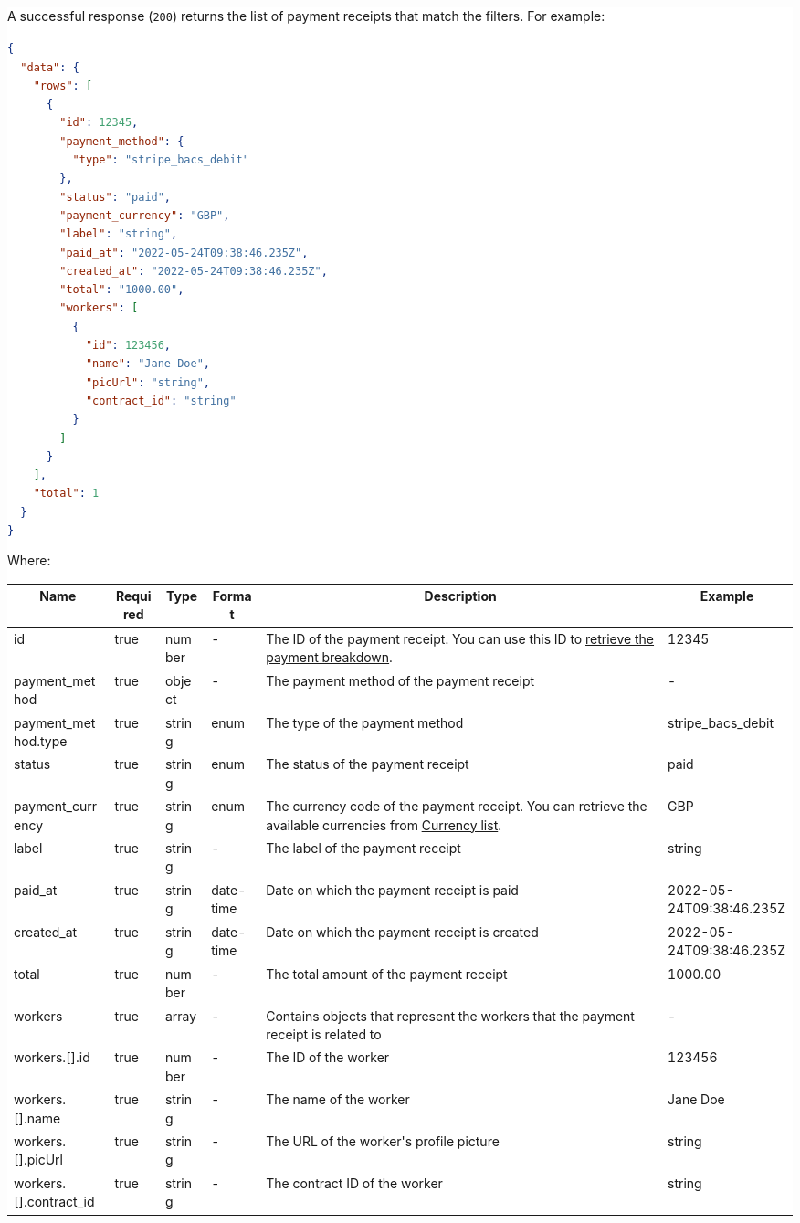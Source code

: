 A successful response (`200`) returns the list of payment receipts that match the filters. For example:

```json
{
  "data": {
    "rows": [
      {
        "id": 12345,
        "payment_method": {
          "type": "stripe_bacs_debit"
        },
        "status": "paid",
        "payment_currency": "GBP",
        "label": "string",
        "paid_at": "2022-05-24T09:38:46.235Z",
        "created_at": "2022-05-24T09:38:46.235Z",
        "total": "1000.00",
        "workers": [
          {
            "id": 123456,
            "name": "Jane Doe",
            "picUrl": "string",
            "contract_id": "string"
          }
        ]
      }
    ],
    "total": 1
  }
}
```

Where:

| Name                    | Required | Type   | Format    | Description                                                                                                                                                   | Example                  |
| ----------------------- | -------- | ------ | --------- | ------------------------------------------------------------------------------------------------------------------------------------------------------------- | ------------------------ |
| id                      | true     | number | -         | The ID of the payment receipt. You can use this ID to [retrieve the payment breakdown](#retrieve-a-payment-breakdown).                                        | 12345                    |
| payment_method          | true     | object | -         | The payment method of the payment receipt                                                                                                                     | -                        |
| payment_method.type     | true     | string | enum      | The type of the payment method                                                                                                                                | stripe_bacs_debit        |
| status                  | true     | string | enum      | The status of the payment receipt                                                                                                                             | paid                     |
| payment_currency        | true     | string | enum      | The currency code of the payment receipt. You can retrieve the available currencies from [Currency list](https://developer.deel.com/reference/getcurrencies). | GBP                      |
| label                   | true     | string | -         | The label of the payment receipt                                                                                                                              | string                   |
| paid_at                 | true     | string | date-time | Date on which the payment receipt is paid                                                                                                                     | 2022-05-24T09:38:46.235Z |
| created_at              | true     | string | date-time | Date on which the payment receipt is created                                                                                                                  | 2022-05-24T09:38:46.235Z |
| total                   | true     | number | -         | The total amount of the payment receipt                                                                                                                       | 1000.00                  |
| workers                 | true     | array  | -         | Contains objects that represent the workers that the payment receipt is related to                                                                            | -                        |
| workers.\[].id          | true     | number | -         | The ID of the worker                                                                                                                                          | 123456                   |
| workers.\[].name        | true     | string | -         | The name of the worker                                                                                                                                        | Jane Doe                 |
| workers.\[].picUrl      | true     | string | -         | The URL of the worker's profile picture                                                                                                                       | string                   |
| workers.\[].contract_id | true     | string | -         | The contract ID of the worker                                                                                                                                 | string                   |
